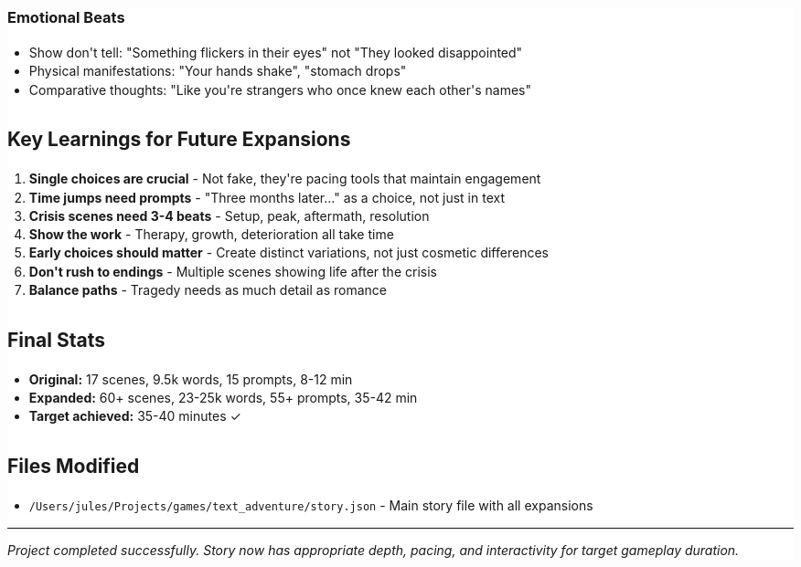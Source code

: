 ### Emotional Beats
- Show don't tell: "Something flickers in their eyes" not "They looked disappointed"
- Physical manifestations: "Your hands shake", "stomach drops"
- Comparative thoughts: "Like you're strangers who once knew each other's names"

## Key Learnings for Future Expansions

1. **Single choices are crucial** - Not fake, they're pacing tools that maintain engagement
2. **Time jumps need prompts** - "Three months later..." as a choice, not just in text
3. **Crisis scenes need 3-4 beats** - Setup, peak, aftermath, resolution
4. **Show the work** - Therapy, growth, deterioration all take time
5. **Early choices should matter** - Create distinct variations, not just cosmetic differences
6. **Don't rush to endings** - Multiple scenes showing life after the crisis
7. **Balance paths** - Tragedy needs as much detail as romance

## Final Stats
- **Original:** 17 scenes, 9.5k words, 15 prompts, 8-12 min
- **Expanded:** 60+ scenes, 23-25k words, 55+ prompts, 35-42 min
- **Target achieved:** 35-40 minutes ✓

## Files Modified
- `/Users/jules/Projects/games/text_adventure/story.json` - Main story file with all expansions

---

*Project completed successfully. Story now has appropriate depth, pacing, and interactivity for target gameplay duration.*
